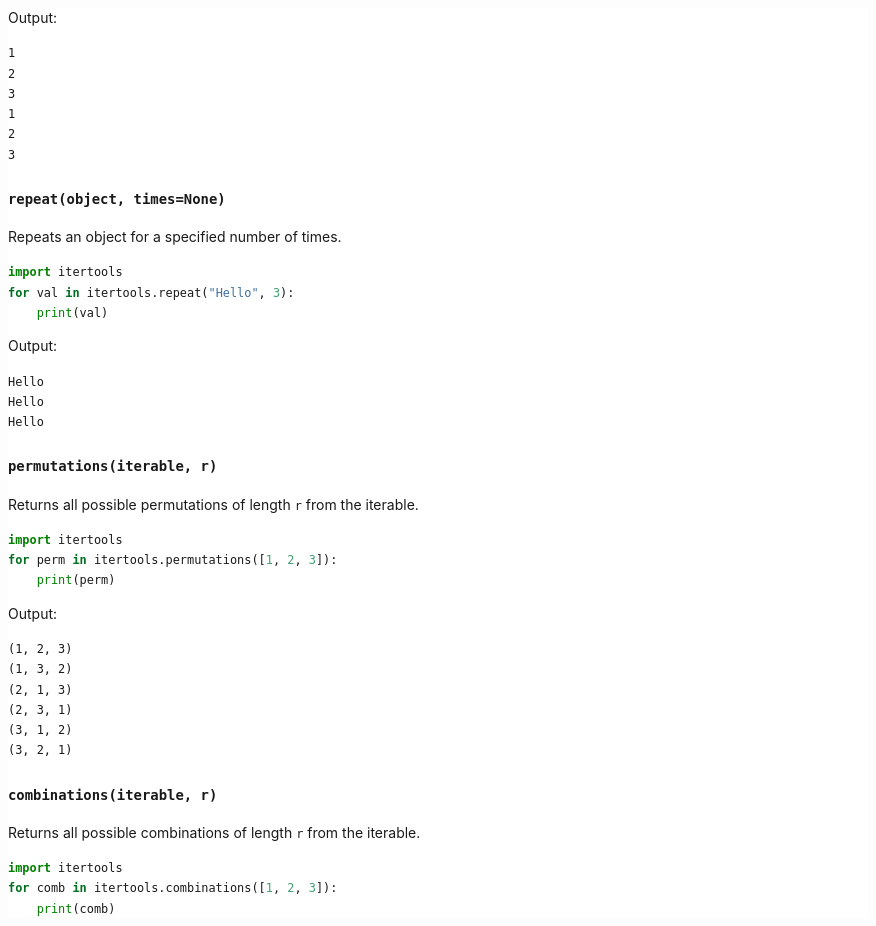 Output:

```text
1
2
3
1
2
3
```

### `repeat(object, times=None)`

Repeats an object for a specified number of times.

```python
import itertools
for val in itertools.repeat("Hello", 3):
    print(val)
```

Output:

```text
Hello
Hello
Hello
```

### `permutations(iterable, r)`

Returns all possible permutations of length `r` from the iterable.

```python
import itertools
for perm in itertools.permutations([1, 2, 3]):
    print(perm)
```

Output:

```text
(1, 2, 3)
(1, 3, 2)
(2, 1, 3)
(2, 3, 1)
(3, 1, 2)
(3, 2, 1)
```

### `combinations(iterable, r)`

Returns all possible combinations of length `r` from the iterable.

```python
import itertools
for comb in itertools.combinations([1, 2, 3]):
    print(comb)
```
